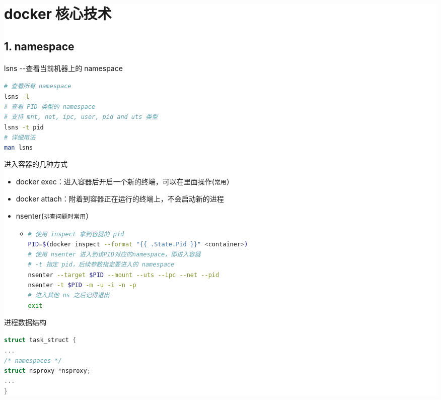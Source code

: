 # docker 核心技术

## 1. namespace

lsns --查看当前机器上的 namespace

```bash
# 查看所有 namespace
lsns -l
# 查看 PID 类型的 namespace
# 支持 mnt, net, ipc, user, pid and uts 类型
lsns -t pid
# 详细用法
man lsns
```







进入容器的几种方式



* docker exec：进入容器后开启一个新的终端，可以在里面操作(`常用`）

* docker attach：附着到容器正在运行的终端上，不会启动新的进程

* nsenter(`排查问题时常用`）

  * ```bash
    # 使用 inspect 拿到容器的 pid
    PID=$(docker inspect --format "{{ .State.Pid }}" <container>)
    # 使用 nsenter 进入到该PID对应的namespace，即进入容器
    # -t 指定 pid，后续参数指定要进入的 namespace
    nsenter --target $PID --mount --uts --ipc --net --pid
    nsenter -t $PID -m -u -i -n -p
    # 进入其他 ns 之后记得退出
    exit
    ```





进程数据结构

```c
struct task_struct {
...
/* namespaces */
struct nsproxy *nsproxy;
...
}
```
